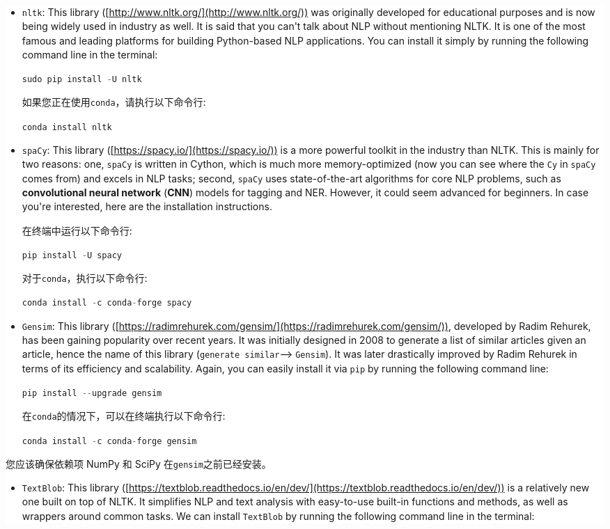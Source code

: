 *   `nltk`: This library ([http://www.nltk.org/](http://www.nltk.org/)) was originally developed for educational purposes and is now being widely used in industry as well. It is said that you can't talk about NLP without mentioning NLTK. It is one of the most famous and leading platforms for building Python-based NLP applications. You can install it simply by running the following command line in the terminal:

    ```py
    sudo pip install -U nltk 
    ```

    如果您正在使用`conda`，请执行以下命令行:

    ```py
    conda install nltk 
    ```

*   `spaCy`: This library ([https://spacy.io/](https://spacy.io/)) is a more powerful toolkit in the industry than NLTK. This is mainly for two reasons: one, `spaCy` is written in Cython, which is much more memory-optimized (now you can see where the `Cy` in `spaCy` comes from) and excels in NLP tasks; second, `spaCy` uses state-of-the-art algorithms for core NLP problems, such as **convolutional neural network** (**CNN**) models for tagging and NER. However, it could seem advanced for beginners. In case you're interested, here are the installation instructions.

    在终端中运行以下命令行:

    ```py
    pip install -U spacy 
    ```

    对于`conda`，执行以下命令行:

    ```py
    conda install -c conda-forge spacy 
    ```

*   `Gensim`: This library ([https://radimrehurek.com/gensim/](https://radimrehurek.com/gensim/)), developed by Radim Rehurek, has been gaining popularity over recent years. It was initially designed in 2008 to generate a list of similar articles given an article, hence the name of this library (`generate similar`—> `Gensim`). It was later drastically improved by Radim Rehurek in terms of its efficiency and scalability. Again, you can easily install it via `pip` by running the following command line:

    ```py
    pip install --upgrade gensim 
    ```

    在`conda`的情况下，可以在终端执行以下命令行:

    ```py
    conda install -c conda-forge gensim 
    ```

您应该确保依赖项 NumPy 和 SciPy 在`gensim`之前已经安装。

*   `TextBlob`: This library ([https://textblob.readthedocs.io/en/dev/](https://textblob.readthedocs.io/en/dev/)) is a relatively new one built on top of NLTK. It simplifies NLP and text analysis with easy-to-use built-in functions and methods, as well as wrappers around common tasks. We can install `TextBlob` by running the following command line in the terminal:
